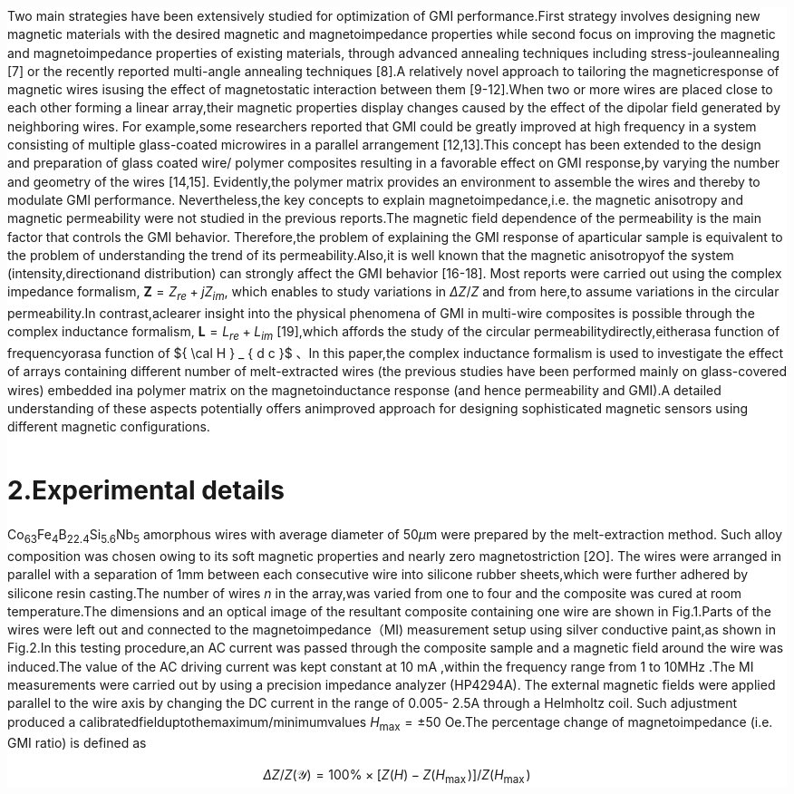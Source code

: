 Two main strategies have been extensively studied for optimization of GMI performance.First strategy involves designing new magnetic materials with the desired magnetic and magnetoimpedance properties while second focus on improving the magnetic and magnetoimpedance properties of existing materials, through advanced annealing techniques including stress-jouleannealing [7] or the recently reported multi-angle annealing techniques [8].A relatively novel approach to tailoring the magneticresponse of magnetic wires isusing the effect of magnetostatic interaction between them [9-12].When two or more wires are placed close to each other forming a linear array,their magnetic properties display changes caused by the effect of the dipolar field generated by neighboring wires. For example,some researchers reported that GMl could be greatly improved at high frequency in a system consisting of multiple glass-coated microwires in a parallel arrangement [12,13].This concept has been extended to the design and preparation of glass coated wire/ polymer composites resulting in a favorable effect on GMI response,by varying the number and geometry of the wires [14,15]. Evidently,the polymer matrix provides an environment to assemble the wires and thereby to modulate GMl performance. Nevertheless,the key concepts to explain magnetoimpedance,i.e. the magnetic anisotropy and magnetic permeability were not studied in the previous reports.The magnetic field dependence of the permeability is the main factor that controls the GMI behavior. Therefore,the problem of explaining the GMI response of aparticular sample is equivalent to the problem of understanding the trend of its permeability.Also,it is well known that the magnetic anisotropyof the system (intensity,directionand distribution) can strongly affect the GMI behavior [16-18]. Most reports were carried out using the complex impedance formalism, ${ \pmb Z } = Z _ { r e } + j Z _ { i m } ,$ which enables to study variations in $\Delta Z / Z$ and from here,to assume variations in the circular permeability.In contrast,aclearer insight into the physical phenomena of GMI in multi-wire composites is possible through the complex inductance formalism, $\pmb { L } { = } L _ { r e } { + } L _ { i m }$ [19],which affords the study of the circular permeabilitydirectly,eitherasa function of frequencyorasa function of ${ \cal H } _ { d c }$ 、In this paper,the complex inductance formalism is used to investigate the effect of arrays containing different number of melt-extracted wires (the previous studies have been performed mainly on glass-covered wires) embedded ina polymer matrix on the magnetoinductance response (and hence permeability and GMI).A detailed understanding of these aspects potentially offers animproved approach for designing sophisticated magnetic sensors using different magnetic configurations.

# 2.Experimental details

$\mathrm { C o _ { 6 3 } F e _ { 4 } B _ { 2 2 . 4 } S i _ { 5 . 6 } N b _ { 5 } }$ amorphous wires with average diameter of $5 0 \mu \mathrm { m }$ were prepared by the melt-extraction method. Such alloy composition was chosen owing to its soft magnetic properties and nearly zero magnetostriction [2O]. The wires were arranged in parallel with a separation of $1 \mathrm { m m }$ between each consecutive wire into silicone rubber sheets,which were further adhered by silicone resin casting.The number of wires $n$ in the array,was varied from one to four and the composite was cured at room temperature.The dimensions and an optical image of the resultant composite containing one wire are shown in Fig.1.Parts of the wires were left out and connected to the magnetoimpedance（MI) measurement setup using silver conductive paint,as shown in Fig.2.In this testing procedure,an AC current was passed through the composite sample and a magnetic field around the wire was induced.The value of the AC driving current was kept constant at $1 0 ~ \mathrm { { m A } }$ ,within the frequency range from 1 to $1 0 \mathrm { M H z }$ .The MI measurements were carried out by using a precision impedance analyzer (HP4294A). The external magnetic fields were applied parallel to the wire axis by changing the DC current in the range of 0.005- $2 . 5 \mathsf { A }$ through a Helmholtz coil. Such adjustment produced a calibratedfielduptothemaximum/minimumvalues $H _ { \mathrm { m a x } } = \pm 5 0$ Oe.The percentage change of magnetoimpedance (i.e. GMI ratio) is defined as

$$
\Delta Z / Z ( \mathcal { Y } ) = 1 0 0 \% \times [ Z ( H ) - Z ( H _ { \operatorname* { m a x } { } } ) ] / Z ( H _ { \operatorname* { m a x } { } } )
$$
